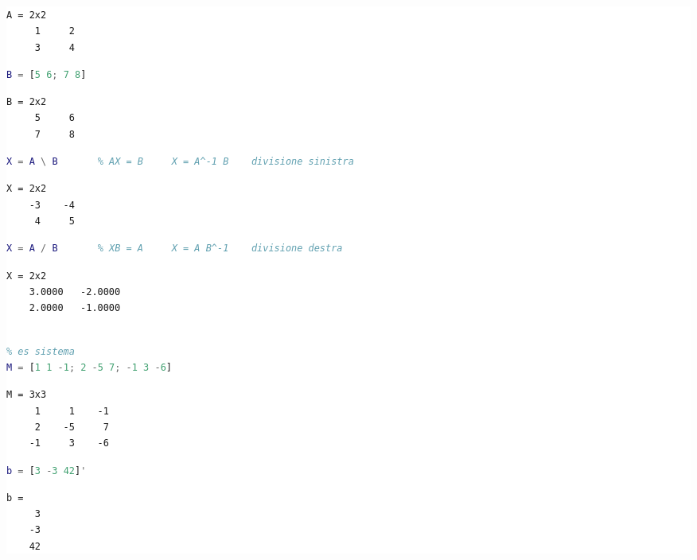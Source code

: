 ```matlabTextOutput
A = 2x2
     1     2
     3     4

```

```matlab
B = [5 6; 7 8]
```

```matlabTextOutput
B = 2x2
     5     6
     7     8

```

```matlab
X = A \ B       % AX = B     X = A^-1 B    divisione sinistra
```

```matlabTextOutput
X = 2x2
    -3    -4
     4     5

```

```matlab
X = A / B       % XB = A     X = A B^-1    divisione destra
```

```matlabTextOutput
X = 2x2
    3.0000   -2.0000
    2.0000   -1.0000

```

```matlab

% es sistema
M = [1 1 -1; 2 -5 7; -1 3 -6]
```

```matlabTextOutput
M = 3x3
     1     1    -1
     2    -5     7
    -1     3    -6

```

```matlab
b = [3 -3 42]'
```

```matlabTextOutput
b = 
     3
    -3
    42

```
